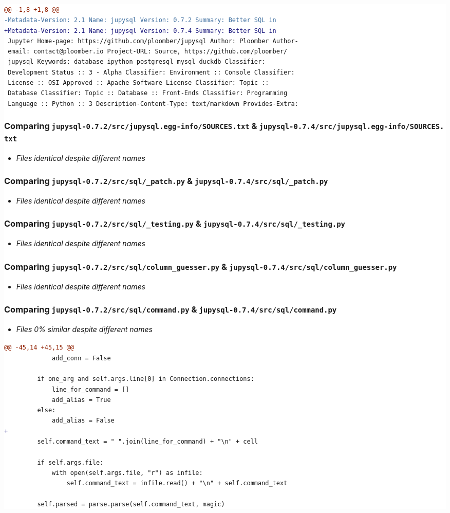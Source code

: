 ```diff
@@ -1,8 +1,8 @@
-Metadata-Version: 2.1 Name: jupysql Version: 0.7.2 Summary: Better SQL in
+Metadata-Version: 2.1 Name: jupysql Version: 0.7.4 Summary: Better SQL in
 Jupyter Home-page: https://github.com/ploomber/jupysql Author: Ploomber Author-
 email: contact@ploomber.io Project-URL: Source, https://github.com/ploomber/
 jupysql Keywords: database ipython postgresql mysql duckdb Classifier:
 Development Status :: 3 - Alpha Classifier: Environment :: Console Classifier:
 License :: OSI Approved :: Apache Software License Classifier: Topic ::
 Database Classifier: Topic :: Database :: Front-Ends Classifier: Programming
 Language :: Python :: 3 Description-Content-Type: text/markdown Provides-Extra:
```

### Comparing `jupysql-0.7.2/src/jupysql.egg-info/SOURCES.txt` & `jupysql-0.7.4/src/jupysql.egg-info/SOURCES.txt`

 * *Files identical despite different names*

### Comparing `jupysql-0.7.2/src/sql/_patch.py` & `jupysql-0.7.4/src/sql/_patch.py`

 * *Files identical despite different names*

### Comparing `jupysql-0.7.2/src/sql/_testing.py` & `jupysql-0.7.4/src/sql/_testing.py`

 * *Files identical despite different names*

### Comparing `jupysql-0.7.2/src/sql/column_guesser.py` & `jupysql-0.7.4/src/sql/column_guesser.py`

 * *Files identical despite different names*

### Comparing `jupysql-0.7.2/src/sql/command.py` & `jupysql-0.7.4/src/sql/command.py`

 * *Files 0% similar despite different names*

```diff
@@ -45,14 +45,15 @@
             add_conn = False
 
         if one_arg and self.args.line[0] in Connection.connections:
             line_for_command = []
             add_alias = True
         else:
             add_alias = False
+
         self.command_text = " ".join(line_for_command) + "\n" + cell
 
         if self.args.file:
             with open(self.args.file, "r") as infile:
                 self.command_text = infile.read() + "\n" + self.command_text
 
         self.parsed = parse.parse(self.command_text, magic)
```
